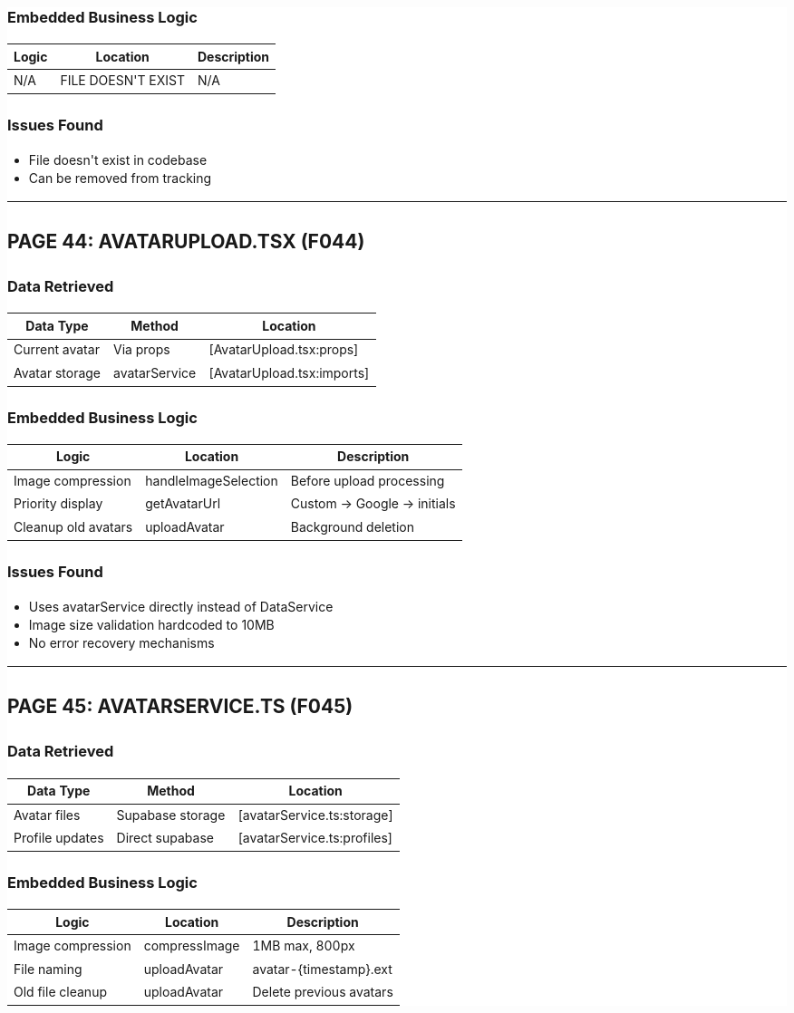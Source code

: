 ### Embedded Business Logic
| Logic | Location | Description |
|-------|----------|-------------|
| N/A | FILE DOESN'T EXIST | N/A |

### Issues Found
- File doesn't exist in codebase
- Can be removed from tracking

---

## PAGE 44: AVATARUPLOAD.TSX (F044)

### Data Retrieved
| Data Type | Method | Location |
|-----------|--------|----------|
| Current avatar | Via props | [AvatarUpload.tsx:props] |
| Avatar storage | avatarService | [AvatarUpload.tsx:imports] |

### Embedded Business Logic
| Logic | Location | Description |
|-------|----------|-------------|
| Image compression | handleImageSelection | Before upload processing |
| Priority display | getAvatarUrl | Custom → Google → initials |
| Cleanup old avatars | uploadAvatar | Background deletion |

### Issues Found
- Uses avatarService directly instead of DataService
- Image size validation hardcoded to 10MB
- No error recovery mechanisms

---

## PAGE 45: AVATARSERVICE.TS (F045)

### Data Retrieved
| Data Type | Method | Location |
|-----------|--------|----------|
| Avatar files | Supabase storage | [avatarService.ts:storage] |
| Profile updates | Direct supabase | [avatarService.ts:profiles] |

### Embedded Business Logic
| Logic | Location | Description |
|-------|----------|-------------|
| Image compression | compressImage | 1MB max, 800px |
| File naming | uploadAvatar | avatar-{timestamp}.ext |
| Old file cleanup | uploadAvatar | Delete previous avatars |
